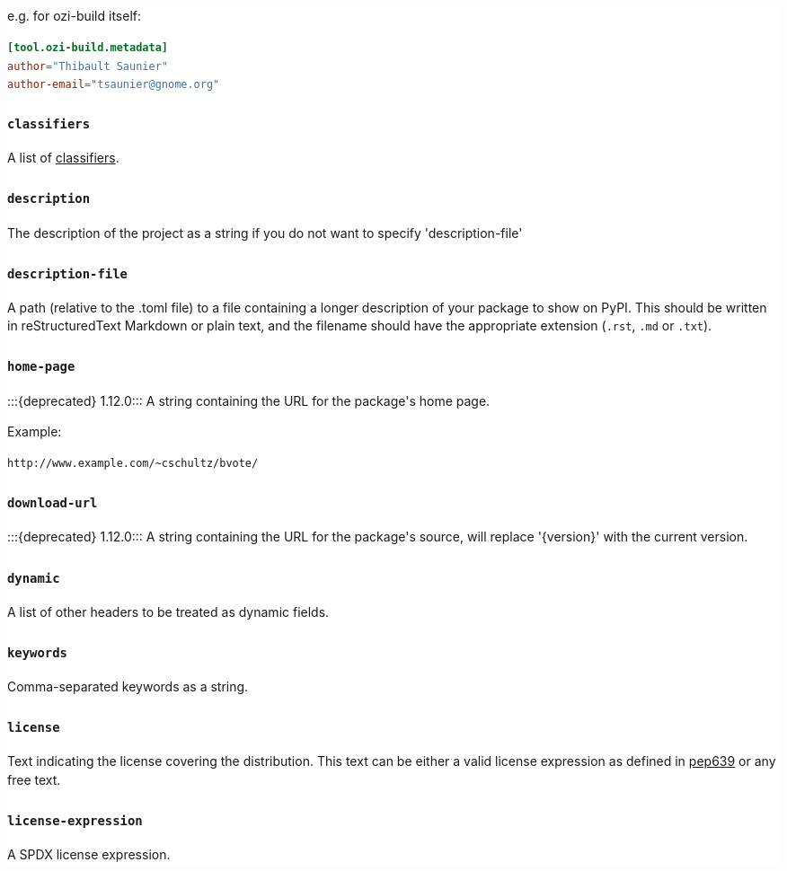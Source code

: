 e.g. for ozi-build itself:

``` toml
[tool.ozi-build.metadata]
author="Thibault Saunier"
author-email="tsaunier@gnome.org"
```

### `classifiers`

A list of [classifiers](https://pypi.python.org/pypi?%3Aaction=list_classifiers).

### `description`

The description of the project as a string if you do not want to specify 'description-file'

### `description-file`

A path (relative to the .toml file) to a file containing a longer description
of your package to show on PyPI. This should be written in reStructuredText
  Markdown or plain text, and the filename should have the appropriate extension
  (`.rst`, `.md` or `.txt`).

### `home-page`

:::{deprecated} 1.12.0:::
A string containing the URL for the package's home page.

Example:

`http://www.example.com/~cschultz/bvote/`

### `download-url`

:::{deprecated} 1.12.0:::
A string containing the URL for the package's source, will replace '{version}' with the current version.

### `dynamic`

A list of other headers to be treated as dynamic fields.

### `keywords`

Comma-separated keywords as a string.

### `license`

Text indicating the license covering the distribution. This text can be either a valid license expression as defined in [pep639](https://www.python.org/dev/peps/pep-0639/#id88) or any free text.

### `license-expression`

A SPDX license expression.

